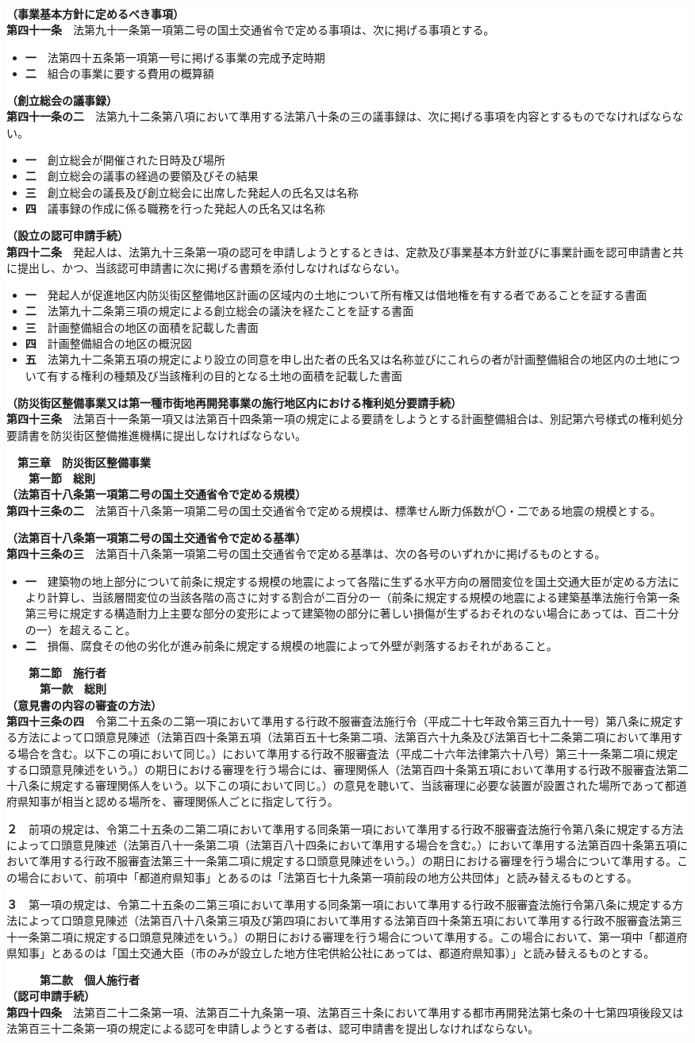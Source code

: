 **（事業基本方針に定めるべき事項）**  
**第四十一条**　法第九十一条第一項第二号の国土交通省令で定める事項は、次に掲げる事項とする。  
* **一**　法第四十五条第一項第一号に掲げる事業の完成予定時期  
* **二**　組合の事業に要する費用の概算額  
  
**（創立総会の議事録）**  
**第四十一条の二**　法第九十二条第八項において準用する法第八十条の三の議事録は、次に掲げる事項を内容とするものでなければならない。  
* **一**　創立総会が開催された日時及び場所  
* **二**　創立総会の議事の経過の要領及びその結果  
* **三**　創立総会の議長及び創立総会に出席した発起人の氏名又は名称  
* **四**　議事録の作成に係る職務を行った発起人の氏名又は名称  
  
**（設立の認可申請手続）**  
**第四十二条**　発起人は、法第九十三条第一項の認可を申請しようとするときは、定款及び事業基本方針並びに事業計画を認可申請書と共に提出し、かつ、当該認可申請書に次に掲げる書類を添付しなければならない。  
* **一**　発起人が促進地区内防災街区整備地区計画の区域内の土地について所有権又は借地権を有する者であることを証する書面  
* **二**　法第九十二条第三項の規定による創立総会の議決を経たことを証する書面  
* **三**　計画整備組合の地区の面積を記載した書面  
* **四**　計画整備組合の地区の概況図  
* **五**　法第九十二条第五項の規定により設立の同意を申し出た者の氏名又は名称並びにこれらの者が計画整備組合の地区内の土地について有する権利の種類及び当該権利の目的となる土地の面積を記載した書面  
  
**（防災街区整備事業又は第一種市街地再開発事業の施行地区内における権利処分要請手続）**  
**第四十三条**　法第百十一条第一項又は法第百十四条第一項の規定による要請をしようとする計画整備組合は、別記第六号様式の権利処分要請書を防災街区整備推進機構に提出しなければならない。  
  
&emsp;**第三章　防災街区整備事業**  
&emsp;&emsp;**第一節　総則**  
**（法第百十八条第一項第二号の国土交通省令で定める規模）**  
**第四十三条の二**　法第百十八条第一項第二号の国土交通省令で定める規模は、標準せん断力係数が〇・二である地震の規模とする。  
  
**（法第百十八条第一項第二号の国土交通省令で定める基準）**  
**第四十三条の三**　法第百十八条第一項第二号の国土交通省令で定める基準は、次の各号のいずれかに掲げるものとする。  
* **一**　建築物の地上部分について前条に規定する規模の地震によって各階に生ずる水平方向の層間変位を国土交通大臣が定める方法により計算し、当該層間変位の当該各階の高さに対する割合が二百分の一（前条に規定する規模の地震による建築基準法施行令第一条第三号に規定する構造耐力上主要な部分の変形によって建築物の部分に著しい損傷が生ずるおそれのない場合にあっては、百二十分の一）を超えること。  
* **二**　損傷、腐食その他の劣化が進み前条に規定する規模の地震によって外壁が剥落するおそれがあること。  
  
&emsp;&emsp;**第二節　施行者**  
&emsp;&emsp;&emsp;**第一款　総則**  
**（意見書の内容の審査の方法）**  
**第四十三条の四**　令第二十五条の二第一項において準用する行政不服審査法施行令（平成二十七年政令第三百九十一号）第八条に規定する方法によって口頭意見陳述（法第百四十条第五項（法第百五十七条第二項、法第百六十九条及び法第百七十二条第二項において準用する場合を含む。以下この項において同じ。）において準用する行政不服審査法（平成二十六年法律第六十八号）第三十一条第二項に規定する口頭意見陳述をいう。）の期日における審理を行う場合には、審理関係人（法第百四十条第五項において準用する行政不服審査法第二十八条に規定する審理関係人をいう。以下この項において同じ。）の意見を聴いて、当該審理に必要な装置が設置された場所であって都道府県知事が相当と認める場所を、審理関係人ごとに指定して行う。  
  
**２**　前項の規定は、令第二十五条の二第二項において準用する同条第一項において準用する行政不服審査法施行令第八条に規定する方法によって口頭意見陳述（法第百八十一条第二項（法第百八十四条において準用する場合を含む。）において準用する法第百四十条第五項において準用する行政不服審査法第三十一条第二項に規定する口頭意見陳述をいう。）の期日における審理を行う場合について準用する。この場合において、前項中「都道府県知事」とあるのは「法第百七十九条第一項前段の地方公共団体」と読み替えるものとする。  
  
**３**　第一項の規定は、令第二十五条の二第三項において準用する同条第一項において準用する行政不服審査法施行令第八条に規定する方法によって口頭意見陳述（法第百八十八条第三項及び第四項において準用する法第百四十条第五項において準用する行政不服審査法第三十一条第二項に規定する口頭意見陳述をいう。）の期日における審理を行う場合について準用する。この場合において、第一項中「都道府県知事」とあるのは「国土交通大臣（市のみが設立した地方住宅供給公社にあっては、都道府県知事）」と読み替えるものとする。  
  
&emsp;&emsp;&emsp;**第二款　個人施行者**  
**（認可申請手続）**  
**第四十四条**　法第百二十二条第一項、法第百二十九条第一項、法第百三十条において準用する都市再開発法第七条の十七第四項後段又は法第百三十二条第一項の規定による認可を申請しようとする者は、認可申請書を提出しなければならない。  
  